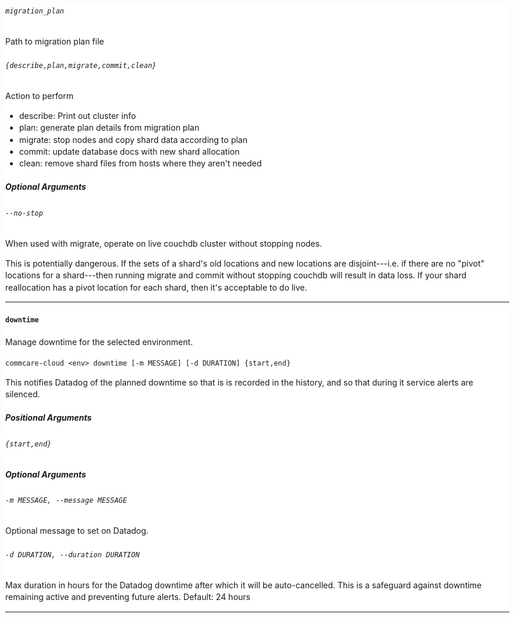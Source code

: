 ###### `migration_plan`

Path to migration plan file

###### `{describe,plan,migrate,commit,clean}`

Action to perform

- describe: Print out cluster info
- plan: generate plan details from migration plan
- migrate: stop nodes and copy shard data according to plan
- commit: update database docs with new shard allocation
- clean: remove shard files from hosts where they aren't needed

##### Optional Arguments

###### `--no-stop`

When used with migrate, operate on live couchdb cluster without stopping nodes.

This is potentially dangerous.
If the sets of a shard's old locations and new locations are disjoint---i.e.
if there are no "pivot" locations for a shard---then running migrate and commit
without stopping couchdb will result in data loss.
If your shard reallocation has a pivot location for each shard,
then it's acceptable to do live.

---

#### `downtime`

Manage downtime for the selected environment.

```
commcare-cloud <env> downtime [-m MESSAGE] [-d DURATION] {start,end}
```

This notifies Datadog of the planned downtime so that is is recorded
in the history, and so that during it service alerts are silenced.

##### Positional Arguments

###### `{start,end}`

##### Optional Arguments

###### `-m MESSAGE, --message MESSAGE`

Optional message to set on Datadog.

###### `-d DURATION, --duration DURATION`

Max duration in hours for the Datadog downtime after which it will be auto-cancelled.
This is a safeguard against downtime remaining active and preventing future
alerts.
Default: 24 hours

---
